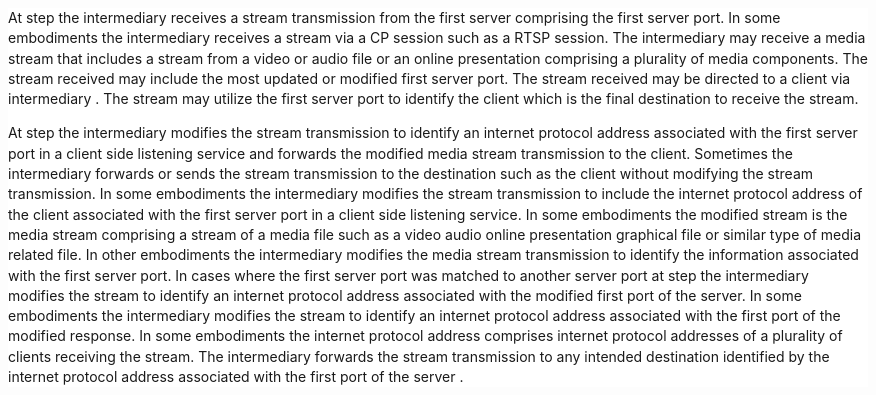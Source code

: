 At step the intermediary receives a stream transmission from the first server comprising the first server port. In some embodiments the intermediary receives a stream via a CP session such as a RTSP session. The intermediary may receive a media stream that includes a stream from a video or audio file or an online presentation comprising a plurality of media components. The stream received may include the most updated or modified first server port. The stream received may be directed to a client via intermediary . The stream may utilize the first server port to identify the client which is the final destination to receive the stream.

At step the intermediary modifies the stream transmission to identify an internet protocol address associated with the first server port in a client side listening service and forwards the modified media stream transmission to the client. Sometimes the intermediary forwards or sends the stream transmission to the destination such as the client without modifying the stream transmission. In some embodiments the intermediary modifies the stream transmission to include the internet protocol address of the client associated with the first server port in a client side listening service. In some embodiments the modified stream is the media stream comprising a stream of a media file such as a video audio online presentation graphical file or similar type of media related file. In other embodiments the intermediary modifies the media stream transmission to identify the information associated with the first server port. In cases where the first server port was matched to another server port at step the intermediary modifies the stream to identify an internet protocol address associated with the modified first port of the server. In some embodiments the intermediary modifies the stream to identify an internet protocol address associated with the first port of the modified response. In some embodiments the internet protocol address comprises internet protocol addresses of a plurality of clients receiving the stream. The intermediary forwards the stream transmission to any intended destination identified by the internet protocol address associated with the first port of the server .


